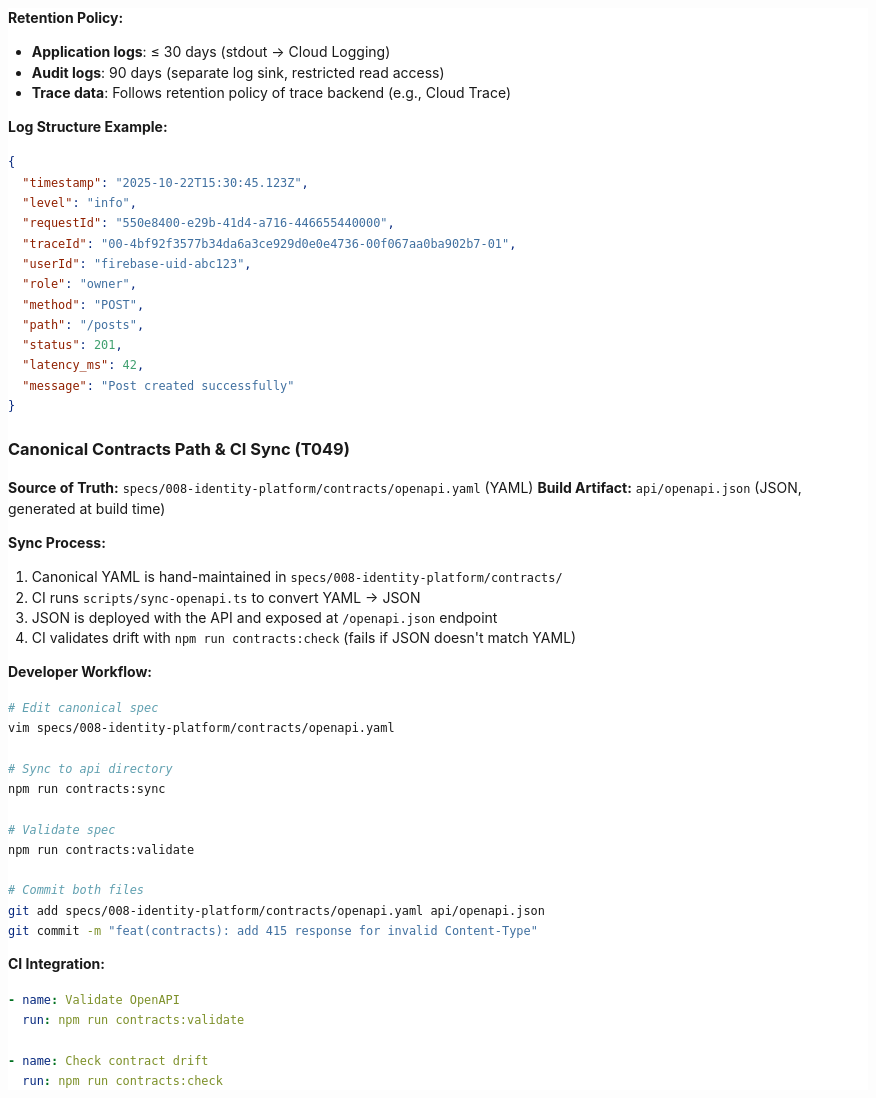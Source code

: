 **Retention Policy:**
- **Application logs**: ≤ 30 days (stdout → Cloud Logging)
- **Audit logs**: 90 days (separate log sink, restricted read access)
- **Trace data**: Follows retention policy of trace backend (e.g., Cloud Trace)

**Log Structure Example:**
```json
{
  "timestamp": "2025-10-22T15:30:45.123Z",
  "level": "info",
  "requestId": "550e8400-e29b-41d4-a716-446655440000",
  "traceId": "00-4bf92f3577b34da6a3ce929d0e0e4736-00f067aa0ba902b7-01",
  "userId": "firebase-uid-abc123",
  "role": "owner",
  "method": "POST",
  "path": "/posts",
  "status": 201,
  "latency_ms": 42,
  "message": "Post created successfully"
}
```

### Canonical Contracts Path & CI Sync (T049)

**Source of Truth:** `specs/008-identity-platform/contracts/openapi.yaml` (YAML)
**Build Artifact:** `api/openapi.json` (JSON, generated at build time)

**Sync Process:**
1. Canonical YAML is hand-maintained in `specs/008-identity-platform/contracts/`
2. CI runs `scripts/sync-openapi.ts` to convert YAML → JSON
3. JSON is deployed with the API and exposed at `/openapi.json` endpoint
4. CI validates drift with `npm run contracts:check` (fails if JSON doesn't match YAML)

**Developer Workflow:**
```bash
# Edit canonical spec
vim specs/008-identity-platform/contracts/openapi.yaml

# Sync to api directory
npm run contracts:sync

# Validate spec
npm run contracts:validate

# Commit both files
git add specs/008-identity-platform/contracts/openapi.yaml api/openapi.json
git commit -m "feat(contracts): add 415 response for invalid Content-Type"
```

**CI Integration:**
```yaml
- name: Validate OpenAPI
  run: npm run contracts:validate

- name: Check contract drift
  run: npm run contracts:check
```
